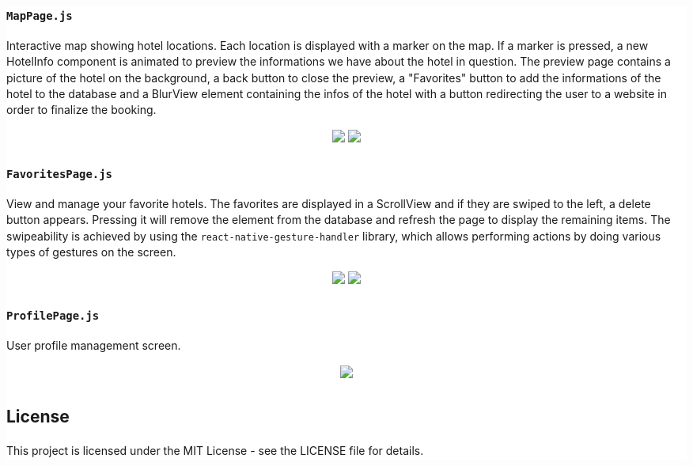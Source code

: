 ### `MapPage.js`
Interactive map showing hotel locations. Each location is displayed with a marker on the map. If a marker is pressed, a new HotelInfo component is animated to preview the informations we have about the hotel in question. The preview page contains a picture of the hotel on the background, a back button to close the preview, a "Favorites" button to add the informations of the hotel to the database and a BlurView element containing the infos of the hotel with a button redirecting the user to a website in order to finalize the booking.
<div align='center'>
  <img src="https://github.com/danipaco0/ReactNative-Hotels-App/assets/7733838/2c822fbb-a914-41c2-9df7-7cdc73489634" width='300'>
  <img src="https://github.com/danipaco0/ReactNative-Hotels-App/assets/7733838/a51ca5c7-66a0-4351-9547-15492b127e85" width='300'>
</div>

### `FavoritesPage.js` 
View and manage your favorite hotels. The favorites are displayed in a ScrollView and if they are swiped to the left, a delete button appears. Pressing it will remove the element from the database and refresh the page to display the remaining items. The swipeability is achieved by using the `react-native-gesture-handler` library, which allows performing actions by doing various types of gestures on the screen.
<div align='center'>
  <img src="https://github.com/danipaco0/ReactNative-Hotels-App/assets/7733838/3190591b-f5aa-429d-828b-e2c064fec1b9" width='300'>
  <img src="https://github.com/danipaco0/ReactNative-Hotels-App/assets/7733838/ee260856-4c3b-468f-890e-1e1525641793" width='300'>
</div>

### `ProfilePage.js` 
User profile management screen.
  <div align="center">
    <img src="https://github.com/danipaco0/ReactNative-Hotels-App/assets/7733838/db10881b-74fe-42b3-a654-055b8d6f6da0" width="300">
  </div>


## License

This project is licensed under the MIT License - see the LICENSE file for details.
